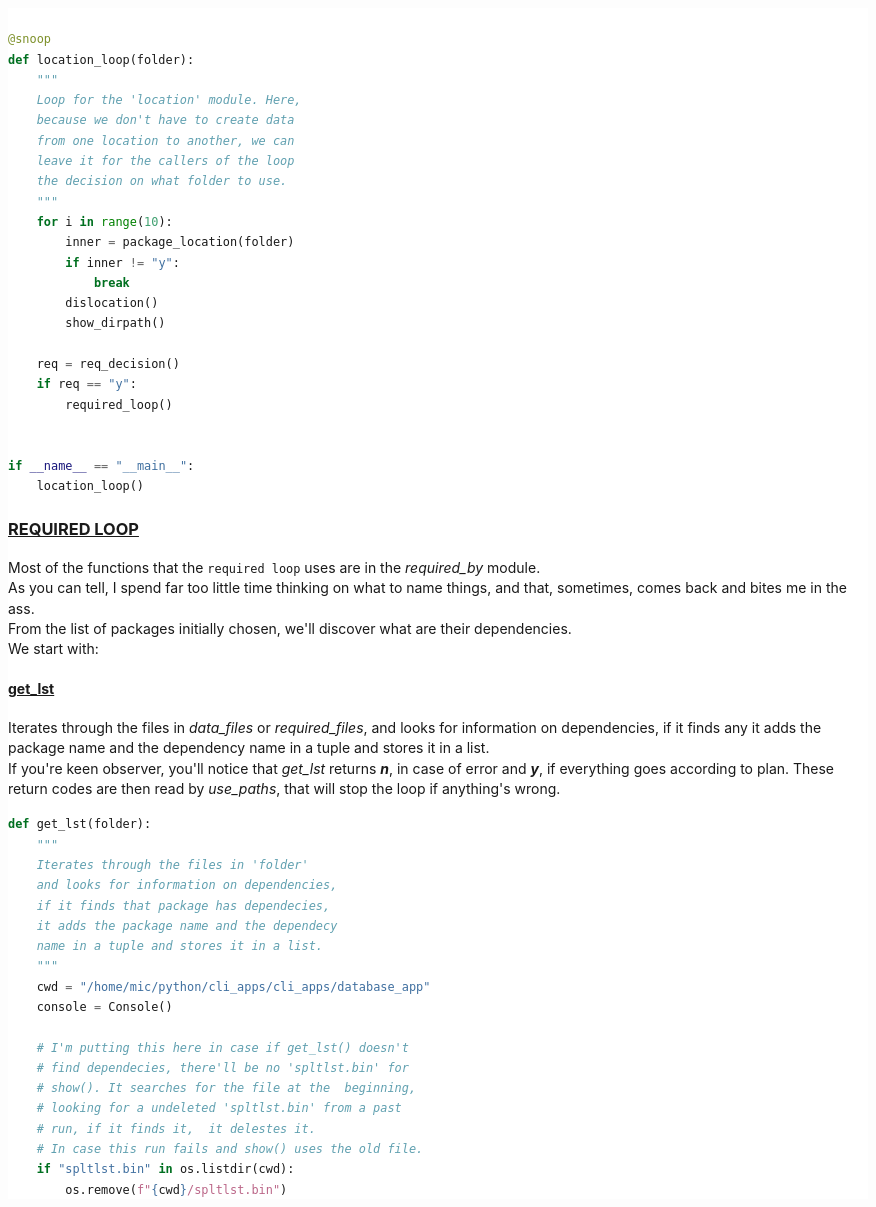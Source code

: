 ```python

@snoop
def location_loop(folder):
    """
    Loop for the 'location' module. Here,
    because we don't have to create data
    from one location to another, we can
    leave it for the callers of the loop
    the decision on what folder to use.
    """
    for i in range(10):
        inner = package_location(folder)
        if inner != "y":
            break
        dislocation()
        show_dirpath()

    req = req_decision()
    if req == "y":
        required_loop()


if __name__ == "__main__":
    location_loop()
```
  
  
<h3><u>REQUIRED LOOP</u></h3>  
  
  
Most of the functions that the `required loop` uses are in the *required_by* module.  
As you can tell, I spend far too little time thinking on what to name things,
and that, sometimes, comes back and bites me in the ass.  
From the list of packages initially chosen, we'll discover what are their dependencies.  
We start with:  
  
  
<h4><u>get_lst</u></h4>  
  
Iterates through the files in *data_files* or *required_files*, and looks for information on dependencies,
if it finds any it adds the package name and the dependency name in a tuple and stores it in a list.  
If you're keen observer, you'll notice that *get_lst* returns <strong><em>n</em></strong>, in case of error and <strong><em>y</em></strong>, if everything goes according to plan. These return codes are then read by *use_paths*, that will stop the loop if anything's wrong.  
  
```python
def get_lst(folder):
    """
    Iterates through the files in 'folder'
    and looks for information on dependencies,
    if it finds that package has dependecies,
    it adds the package name and the dependecy
    name in a tuple and stores it in a list.
    """
    cwd = "/home/mic/python/cli_apps/cli_apps/database_app"
    console = Console()

    # I'm putting this here in case if get_lst() doesn't
    # find dependecies, there'll be no 'spltlst.bin' for
    # show(). It searches for the file at the  beginning,
    # looking for a undeleted 'spltlst.bin' from a past
    # run, if it finds it,  it delestes it.
    # In case this run fails and show() uses the old file.
    if "spltlst.bin" in os.listdir(cwd):
        os.remove(f"{cwd}/spltlst.bin")
```